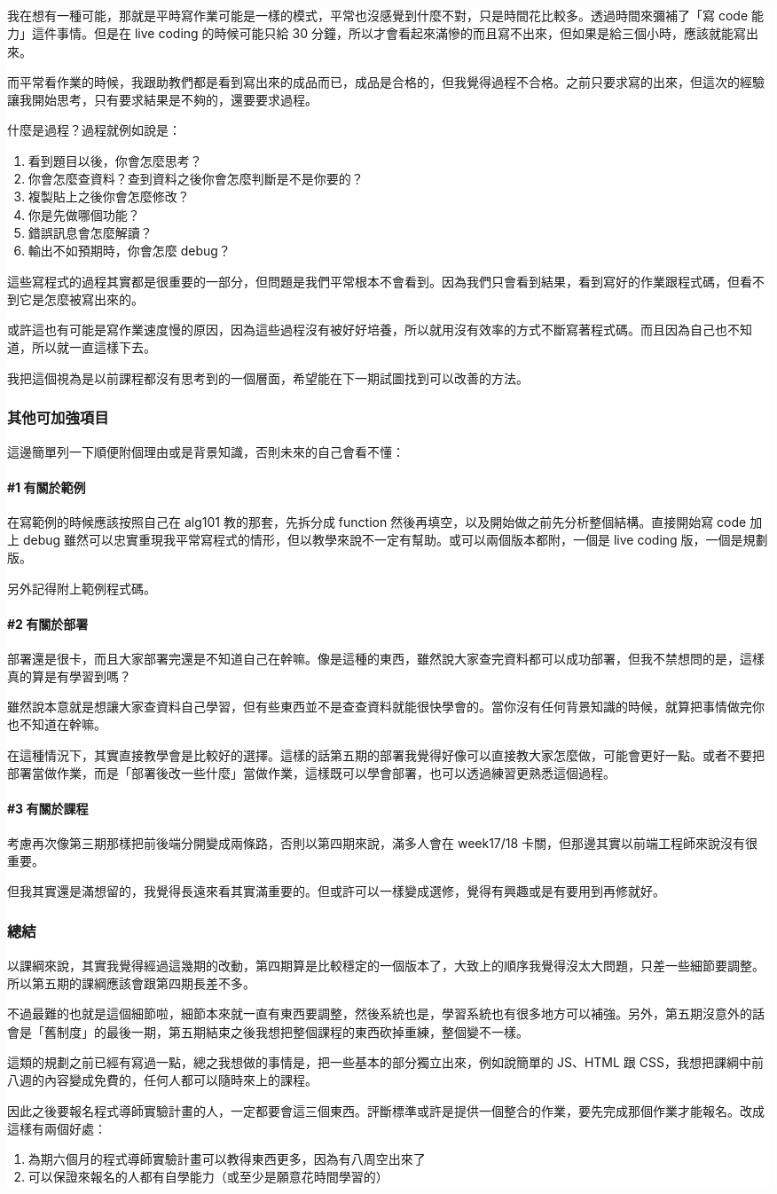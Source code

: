 我在想有一種可能，那就是平時寫作業可能是一樣的模式，平常也沒感覺到什麼不對，只是時間花比較多。透過時間來彌補了「寫 code 能力」這件事情。但是在 live coding 的時候可能只給 30 分鐘，所以才會看起來滿慘的而且寫不出來，但如果是給三個小時，應該就能寫出來。

而平常看作業的時候，我跟助教們都是看到寫出來的成品而已，成品是合格的，但我覺得過程不合格。之前只要求寫的出來，但這次的經驗讓我開始思考，只有要求結果是不夠的，還要要求過程。

什麼是過程？過程就例如說是：

1.  看到題目以後，你會怎麼思考？
2.  你會怎麼查資料？查到資料之後你會怎麼判斷是不是你要的？
3.  複製貼上之後你會怎麼修改？
4.  你是先做哪個功能？
5.  錯誤訊息會怎麼解讀？
6.  輸出不如預期時，你會怎麼 debug？

這些寫程式的過程其實都是很重要的一部分，但問題是我們平常根本不會看到。因為我們只會看到結果，看到寫好的作業跟程式碼，但看不到它是怎麼被寫出來的。

或許這也有可能是寫作業速度慢的原因，因為這些過程沒有被好好培養，所以就用沒有效率的方式不斷寫著程式碼。而且因為自己也不知道，所以就一直這樣下去。

我把這個視為是以前課程都沒有思考到的一個層面，希望能在下一期試圖找到可以改善的方法。

### 其他可加強項目

這邊簡單列一下順便附個理由或是背景知識，否則未來的自己會看不懂：

#### #1 有關於範例

在寫範例的時候應該按照自己在 alg101 教的那套，先拆分成 function 然後再填空，以及開始做之前先分析整個結構。直接開始寫 code 加上 debug 雖然可以忠實重現我平常寫程式的情形，但以教學來說不一定有幫助。或可以兩個版本都附，一個是 live coding 版，一個是規劃版。

另外記得附上範例程式碼。

#### #2 有關於部署

部署還是很卡，而且大家部署完還是不知道自己在幹嘛。像是這種的東西，雖然說大家查完資料都可以成功部署，但我不禁想問的是，這樣真的算是有學習到嗎？

雖然說本意就是想讓大家查資料自己學習，但有些東西並不是查查資料就能很快學會的。當你沒有任何背景知識的時候，就算把事情做完你也不知道在幹嘛。

在這種情況下，其實直接教學會是比較好的選擇。這樣的話第五期的部署我覺得好像可以直接教大家怎麼做，可能會更好一點。或者不要把部署當做作業，而是「部署後改一些什麼」當做作業，這樣既可以學會部署，也可以透過練習更熟悉這個過程。

#### #3 有關於課程

考慮再次像第三期那樣把前後端分開變成兩條路，否則以第四期來說，滿多人會在 week17/18 卡關，但那邊其實以前端工程師來說沒有很重要。

但我其實還是滿想留的，我覺得長遠來看其實滿重要的。但或許可以一樣變成選修，覺得有興趣或是有要用到再修就好。

### 總結

以課綱來說，其實我覺得經過這幾期的改動，第四期算是比較穩定的一個版本了，大致上的順序我覺得沒太大問題，只差一些細節要調整。所以第五期的課綱應該會跟第四期長差不多。

不過最難的也就是這個細節啦，細節本來就一直有東西要調整，然後系統也是，學習系統也有很多地方可以補強。另外，第五期沒意外的話會是「舊制度」的最後一期，第五期結束之後我想把整個課程的東西砍掉重練，整個變不一樣。

這類的規劃之前已經有寫過一點，總之我想做的事情是，把一些基本的部分獨立出來，例如說簡單的 JS、HTML 跟 CSS，我想把課綱中前八週的內容變成免費的，任何人都可以隨時來上的課程。

因此之後要報名程式導師實驗計畫的人，一定都要會這三個東西。評斷標準或許是提供一個整合的作業，要先完成那個作業才能報名。改成這樣有兩個好處：

1.  為期六個月的程式導師實驗計畫可以教得東西更多，因為有八周空出來了
2.  可以保證來報名的人都有自學能力（或至少是願意花時間學習的）
